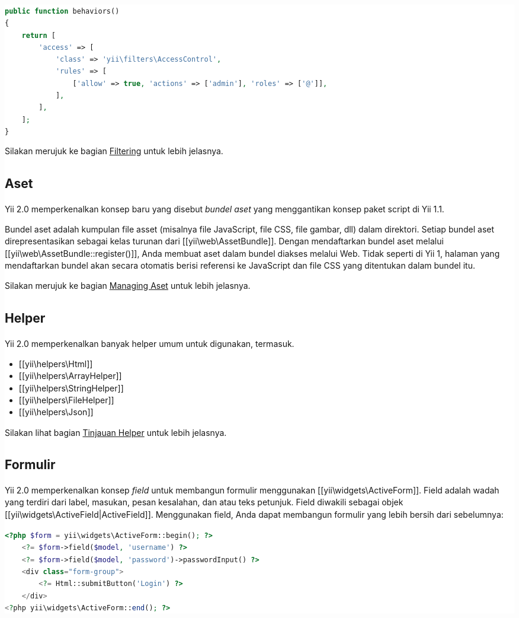 ```php
public function behaviors()
{
    return [
        'access' => [
            'class' => 'yii\filters\AccessControl',
            'rules' => [
                ['allow' => true, 'actions' => ['admin'], 'roles' => ['@']],
            ],
        ],
    ];
}
```

Silakan merujuk ke bagian [Filtering](structure-filters.md) untuk lebih jelasnya.


Aset
------

Yii 2.0 memperkenalkan konsep baru yang disebut *bundel aset* yang menggantikan konsep paket script di Yii 1.1.

Bundel aset adalah kumpulan file asset (misalnya file JavaScript, file CSS, file gambar, dll)
dalam direktori. Setiap bundel aset direpresentasikan sebagai kelas turunan dari [[yii\web\AssetBundle]].
Dengan mendaftarkan bundel aset melalui [[yii\web\AssetBundle::register()]], Anda membuat
aset dalam bundel diakses melalui Web. Tidak seperti di Yii 1, halaman yang mendaftarkan bundel akan secara otomatis
berisi referensi ke JavaScript dan file CSS yang ditentukan dalam bundel itu.

Silakan merujuk ke bagian [Managing Aset](structure-assets.md) untuk lebih jelasnya.


Helper
-------

Yii 2.0 memperkenalkan banyak helper umum untuk digunakan, termasuk.

* [[yii\helpers\Html]]
* [[yii\helpers\ArrayHelper]]
* [[yii\helpers\StringHelper]]
* [[yii\helpers\FileHelper]]
* [[yii\helpers\Json]]

Silakan lihat bagian [Tinjauan Helper](helper-overview.md) untuk lebih jelasnya.

Formulir
--------

Yii 2.0 memperkenalkan konsep *field* untuk membangun formulir menggunakan [[yii\widgets\ActiveForm]]. Field
adalah wadah yang terdiri dari label, masukan, pesan kesalahan, dan atau teks petunjuk.
Field diwakili sebagai objek [[yii\widgets\ActiveField|ActiveField]].
Menggunakan field, Anda dapat membangun formulir yang lebih bersih dari sebelumnya:

```php
<?php $form = yii\widgets\ActiveForm::begin(); ?>
    <?= $form->field($model, 'username') ?>
    <?= $form->field($model, 'password')->passwordInput() ?>
    <div class="form-group">
        <?= Html::submitButton('Login') ?>
    </div>
<?php yii\widgets\ActiveForm::end(); ?>
```
